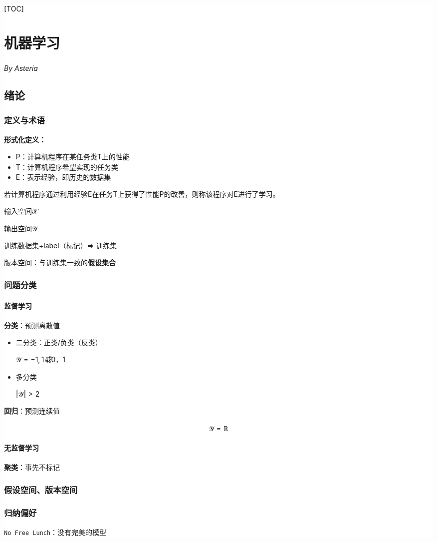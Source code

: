 [TOC]



# 机器学习

*By Asteria*

## 绪论

### 定义与术语

**形式化定义：**

- P：计算机程序在某任务类T上的性能
- T：计算机程序希望实现的任务类
- E：表示经验，即历史的数据集

若计算机程序通过利用经验E在任务T上获得了性能P的改善，则称该程序对E进行了学习。

输入空间$\mathcal{X}$

输出空间$\mathcal{Y}$

训练数据集+label（标记）=> 训练集

版本空间：与训练集一致的**假设集合**

### 问题分类

#### 监督学习

**分类**：预测离散值

- 二分类：正类/负类（反类）

  $\mathcal{Y}={-1,1}或{0，1}$
- 多分类

  $|\mathcal{Y}|>2$

**回归**：预测连续值

$$
\mathcal{Y}=\mathbb{R}
$$


#### 无监督学习

**聚类**：事先不标记

### 假设空间、版本空间

### 归纳偏好

`No Free Lunch`：没有完美的模型
